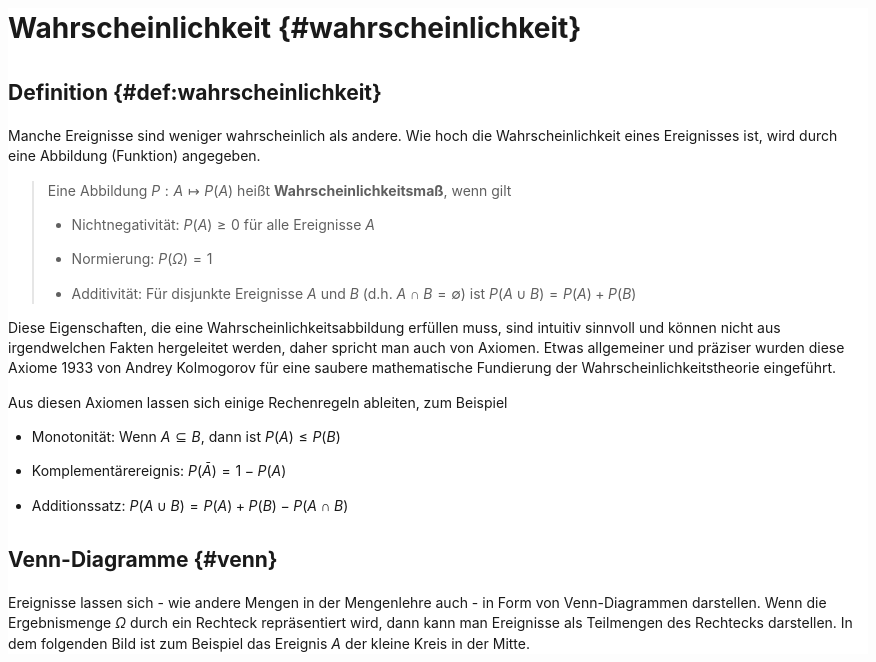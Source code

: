 # Wahrscheinlichkeit {#wahrscheinlichkeit}

## Definition {#def:wahrscheinlichkeit}

Manche Ereignisse sind weniger wahrscheinlich als andere. Wie hoch
die Wahrscheinlichkeit eines Ereignisses ist, wird durch eine
Abbildung (Funktion) angegeben.

> Eine Abbildung $P: A \mapsto P(A)$
> heißt **Wahrscheinlichkeitsmaß**, wenn gilt
>
> - Nichtnegativität: $P(A)\ge 0$ für alle Ereignisse $A$
>
> - Normierung: $P(\Omega)=1$
>
> - Additivität: Für disjunkte Ereignisse $A$ und $B$ 
    (d.h. $A\cap B=\emptyset$) ist $P(A\cup B)=P(A)+P(B)$

Diese Eigenschaften, die eine Wahrscheinlichkeitsabbildung erfüllen
muss, sind intuitiv sinnvoll und können nicht aus irgendwelchen Fakten
hergeleitet werden, daher spricht man auch von Axiomen. Etwas allgemeiner
und präziser wurden diese Axiome 1933 von Andrey Kolmogorov
für eine saubere mathematische Fundierung der Wahrscheinlichkeitstheorie
eingeführt.

Aus diesen Axiomen lassen sich einige Rechenregeln ableiten, zum Beispiel

- Monotonität: Wenn $A\subseteq B$, dann ist $P(A)\le P(B)$

- Komplementärereignis: $P(\bar A)=1-P(A)$

- Additionssatz: $P(A\cup B)=P(A)+P(B)-P(A\cap B)$

## Venn-Diagramme {#venn}

Ereignisse lassen sich - wie andere Mengen in der Mengenlehre auch - in
Form von Venn-Diagrammen darstellen. Wenn die Ergebnismenge $\Omega$
durch ein Rechteck repräsentiert wird, dann kann man Ereignisse
als Teilmengen des Rechtecks darstellen. In dem folgenden Bild ist zum
Beispiel das Ereignis $A$ der kleine Kreis in der Mitte. 